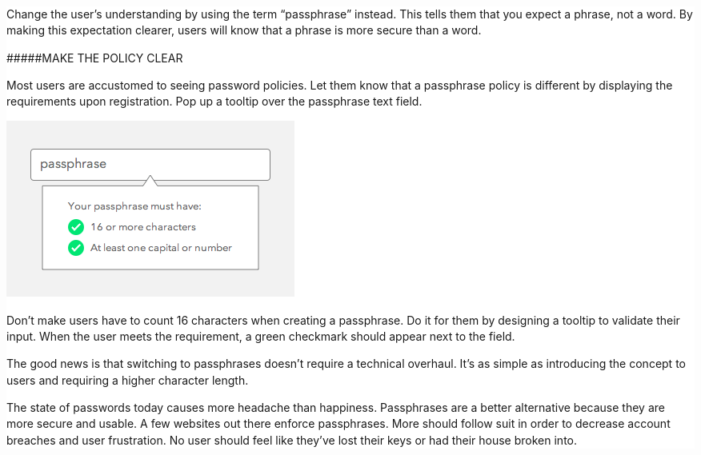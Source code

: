 Change the user’s understanding by using the term “passphrase” instead. This tells them that you expect a phrase, not a word. By making this expectation clearer, users will know that a phrase is more secure than a word.

#####MAKE THE POLICY CLEAR 

Most users are accustomed to seeing password policies. Let them know that a passphrase policy is different by displaying the requirements upon registration. Pop up a tooltip over the passphrase text field.

![passphrase-validation](../_assets/images/passphrase-validation.png)

Don’t make users have to count 16 characters when creating a passphrase. Do it for them by designing a tooltip to validate their input. When the user meets the requirement, a green checkmark should appear next to the field.

The good news is that switching to passphrases doesn’t require a technical overhaul. It’s as simple as introducing the concept to users and requiring a higher character length.

The state of passwords today causes more headache than happiness. Passphrases are a better alternative because they are more secure and usable. A few websites out there enforce passphrases. More should follow suit in order to decrease account breaches and user frustration. No user should feel like they’ve lost their keys or had their house broken into.